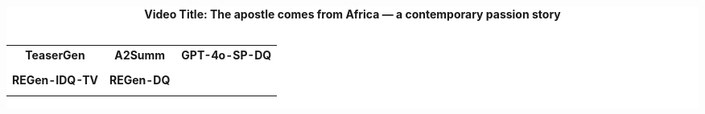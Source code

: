 
<p style="text-align: center;">
  <strong>Video Title: The apostle comes from Africa — a contemporary passion story</strong>
</p>

<div style="overflow-x: auto;">
<table>
  <tr>
    <td style="text-align: center;"><strong>TeaserGen</strong></td>
    <td style="text-align: center;"><strong>A2Summ</strong></td>
    <td style="text-align: center;"><strong>GPT-4o-SP-DQ</strong></td>
  </tr>
  <tr>
    <td>
      <video width="320" height="240" controls>
        <source src="https://wx83.github.io/REGen/versionB/gYo-icA2848/teasergen.mp4" type="video/mp4">
        Your browser does not support the video tag.
      </video>
    </td>
    <td>
      <video width="320" height="240" controls>
        <source src="https://wx83.github.io/REGen/versionB/gYo-icA2848/a2summ.mp4" type="video/mp4">
        Your browser does not support the video tag.
      </video>
    </td>
      <td>
      <video width="320" height="240" controls>
        <source src="https://wx83.github.io/REGen/versionB/gYo-icA2848/gpt_closest_teaser.mp4" type="video/mp4">
        Your browser does not support the video tag.
      </video>
    </td>
  </tr>
  <tr>
    <td style="text-align: center;"><strong>REGen-IDQ-TV</strong></td>
    <td style="text-align: center;"><strong>REGen-DQ</strong></td>
  </tr>
  <tr>
    <td>
      <video width="320" height="240" controls>
        <source src="https://wx83.github.io/REGen/versionB/gYo-icA2848/llama_quote_mv.mp4" type="video/mp4">
        Your browser does not support the video tag.
      </video>
    </td>
    <td>
      <video width="320" height="240" controls>
        <source src="https://wx83.github.io/REGen/versionB/gYo-icA2848/llama_contents_nn.mp4" type="video/mp4">
        Your browser does not support the video tag.
      </video>
    </td>
  </tr>
</table>
</div>
